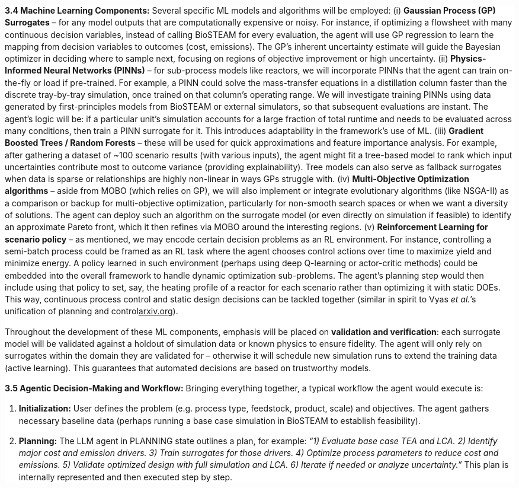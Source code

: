 **3.4 Machine Learning Components:** Several specific ML models and algorithms will be employed: (i) **Gaussian Process (GP) Surrogates** – for any model outputs that are computationally expensive or noisy. For instance, if optimizing a flowsheet with many continuous decision variables, instead of calling BioSTEAM for every evaluation, the agent will use GP regression to learn the mapping from decision variables to outcomes (cost, emissions). The GP’s inherent uncertainty estimate will guide the Bayesian optimizer in deciding where to sample next, focusing on regions of objective improvement or high uncertainty. (ii) **Physics-Informed Neural Networks (PINNs)** – for sub-process models like reactors, we will incorporate PINNs that the agent can train on-the-fly or load if pre-trained. For example, a PINN could solve the mass-transfer equations in a distillation column faster than the discrete tray-by-tray simulation, once trained on that column’s operating range. We will investigate training PINNs using data generated by first-principles models from BioSTEAM or external simulators, so that subsequent evaluations are instant. The agent’s logic will be: if a particular unit’s simulation accounts for a large fraction of total runtime and needs to be evaluated across many conditions, then train a PINN surrogate for it. This introduces adaptability in the framework’s use of ML. (iii) **Gradient Boosted Trees / Random Forests** – these will be used for quick approximations and feature importance analysis. For example, after gathering a dataset of ~100 scenario results (with various inputs), the agent might fit a tree-based model to rank which input uncertainties contribute most to outcome variance (providing explainability). Tree models can also serve as fallback surrogates when data is sparse or relationships are highly non-linear in ways GPs struggle with. (iv) **Multi-Objective Optimization algorithms** – aside from MOBO (which relies on GP), we will also implement or integrate evolutionary algorithms (like NSGA-II) as a comparison or backup for multi-objective optimization, particularly for non-smooth search spaces or when we want a diversity of solutions. The agent can deploy such an algorithm on the surrogate model (or even directly on simulation if feasible) to identify an approximate Pareto front, which it then refines via MOBO around the interesting regions. (v) **Reinforcement Learning for scenario policy** – as mentioned, we may encode certain decision problems as an RL environment. For instance, controlling a semi-batch process could be framed as an RL task where the agent chooses control actions over time to maximize yield and minimize energy. A policy learned in such environment (perhaps using deep Q-learning or actor-critic methods) could be embedded into the overall framework to handle dynamic optimization sub-problems. The agent’s planning step would then include using that policy to set, say, the heating profile of a reactor for each scenario rather than optimizing it with static DOEs. This way, continuous process control and static design decisions can be tackled together (similar in spirit to Vyas _et al._’s unification of planning and control[arxiv.org](https://arxiv.org/abs/2507.07115#:~:text=control%2C%20our%20LLM,driven%20automation%20in%20chemical%20engineering)).

Throughout the development of these ML components, emphasis will be placed on **validation and verification**: each surrogate model will be validated against a holdout of simulation data or known physics to ensure fidelity. The agent will only rely on surrogates within the domain they are validated for – otherwise it will schedule new simulation runs to extend the training data (active learning). This guarantees that automated decisions are based on trustworthy models.

**3.5 Agentic Decision-Making and Workflow:** Bringing everything together, a typical workflow the agent would execute is:

1. **Initialization:** User defines the problem (e.g. process type, feedstock, product, scale) and objectives. The agent gathers necessary baseline data (perhaps running a base case simulation in BioSTEAM to establish feasibility).
    
2. **Planning:** The LLM agent in PLANNING state outlines a plan, for example: _“1) Evaluate base case TEA and LCA. 2) Identify major cost and emission drivers. 3) Train surrogates for those drivers. 4) Optimize process parameters to reduce cost and emissions. 5) Validate optimized design with full simulation and LCA. 6) Iterate if needed or analyze uncertainty.”_ This plan is internally represented and then executed step by step.
    